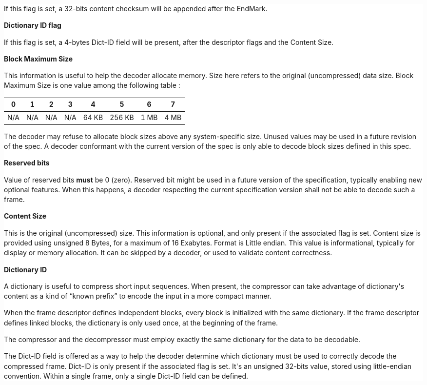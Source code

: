 If this flag is set, a 32-bits content checksum will be appended
after the EndMark.

__Dictionary ID flag__

If this flag is set, a 4-bytes Dict-ID field will be present,
after the descriptor flags and the Content Size.

__Block Maximum Size__

This information is useful to help the decoder allocate memory.
Size here refers to the original (uncompressed) data size.
Block Maximum Size is one value among the following table :

|  0  |  1  |  2  |  3  |   4   |   5    |  6   |  7   |
| --- | --- | --- | --- | ----- | ------ | ---- | ---- |
| N/A | N/A | N/A | N/A | 64 KB | 256 KB | 1 MB | 4 MB |

The decoder may refuse to allocate block sizes above any system-specific size.
Unused values may be used in a future revision of the spec.
A decoder conformant with the current version of the spec
is only able to decode block sizes defined in this spec.

__Reserved bits__

Value of reserved bits **must** be 0 (zero).
Reserved bit might be used in a future version of the specification,
typically enabling new optional features.
When this happens, a decoder respecting the current specification version
shall not be able to decode such a frame.

__Content Size__

This is the original (uncompressed) size.
This information is optional, and only present if the associated flag is set.
Content size is provided using unsigned 8 Bytes, for a maximum of 16 Exabytes.
Format is Little endian.
This value is informational, typically for display or memory allocation.
It can be skipped by a decoder, or used to validate content correctness.

__Dictionary ID__

A dictionary is useful to compress short input sequences.
When present, the compressor can take advantage of dictionary's content
as a kind of “known prefix” to encode the input in a more compact manner.

When the frame descriptor defines independent blocks,
every block is initialized with the same dictionary.
If the frame descriptor defines linked blocks,
the dictionary is only used once, at the beginning of the frame.

The compressor and the decompressor must employ exactly the same dictionary for the data to be decodable.

The Dict-ID field is offered as a way to help the decoder determine
which dictionary must be used to correctly decode the compressed frame.
Dict-ID is only present if the associated flag is set.
It's an unsigned 32-bits value, stored using little-endian convention.
Within a single frame, only a single Dict-ID field can be defined.
